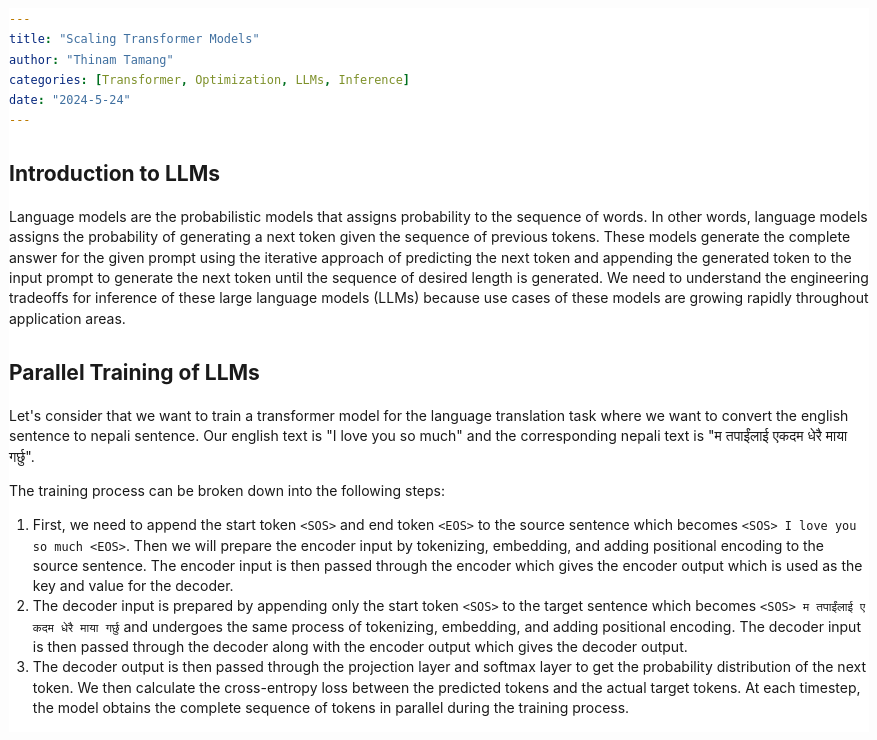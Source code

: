 ```yaml
---
title: "Scaling Transformer Models"
author: "Thinam Tamang"
categories: [Transformer, Optimization, LLMs, Inference]
date: "2024-5-24"
---
```


## **Introduction to LLMs**
Language models are the probabilistic models that assigns probability to the sequence of words. In other words, language models assigns the probability of generating a next token given the sequence of previous tokens. These models generate the complete answer for the given prompt using the iterative approach of predicting the next token and appending the generated token to the input prompt to generate the next token until the sequence of desired length is generated. We need to understand the engineering tradeoffs for inference of these large language models (LLMs) because use cases of these models are growing rapidly throughout application areas.

## **Parallel Training of LLMs**
Let's consider that we want to train a transformer model for the language translation task where we want to convert the english sentence to nepali sentence. Our english text is "I love you so much" and the corresponding nepali text is "म तपाईंलाई एकदम धेरै माया गर्छु". 

The training process can be broken down into the following steps:
1. First, we need to append the start token `<SOS>` and end token `<EOS>` to the source sentence which becomes `<SOS> I love you so much <EOS>`. Then we will prepare the encoder input by tokenizing, embedding, and adding positional encoding to the source sentence. The encoder input is then passed through the encoder which gives the encoder output which is used as the key and value for the decoder.
2. The decoder input is prepared by appending only the start token `<SOS>` to the target sentence which becomes `<SOS> म तपाईंलाई एकदम धेरै माया गर्छु` and undergoes the same process of tokenizing, embedding, and adding positional encoding. The decoder input is then passed through the decoder along with the encoder output which gives the decoder output.
3. The decoder output is then passed through the projection layer and softmax layer to get the probability distribution of the next token. We then calculate the cross-entropy loss between the predicted tokens and the actual target tokens. At each timestep, the model obtains the complete sequence of tokens in parallel during the training process.

<div style="display: flex; flex-direction: column; align-items: center;">